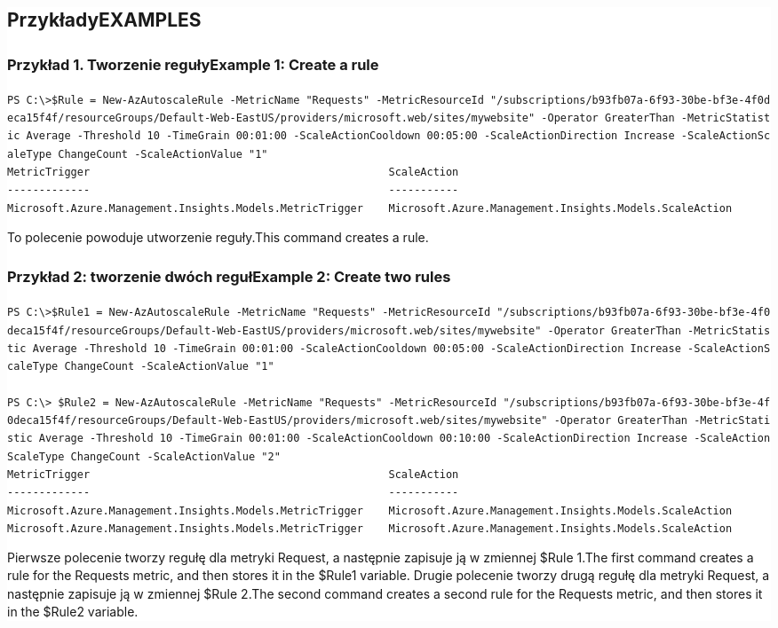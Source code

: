 ## <span data-ttu-id="c5cf0-107">Przykłady</span><span class="sxs-lookup"><span data-stu-id="c5cf0-107">EXAMPLES</span></span>

### <span data-ttu-id="c5cf0-108">Przykład 1. Tworzenie reguły</span><span class="sxs-lookup"><span data-stu-id="c5cf0-108">Example 1: Create a rule</span></span>
```
PS C:\>$Rule = New-AzAutoscaleRule -MetricName "Requests" -MetricResourceId "/subscriptions/b93fb07a-6f93-30be-bf3e-4f0deca15f4f/resourceGroups/Default-Web-EastUS/providers/microsoft.web/sites/mywebsite" -Operator GreaterThan -MetricStatistic Average -Threshold 10 -TimeGrain 00:01:00 -ScaleActionCooldown 00:05:00 -ScaleActionDirection Increase -ScaleActionScaleType ChangeCount -ScaleActionValue "1"
MetricTrigger                                               ScaleAction
-------------                                               -----------
Microsoft.Azure.Management.Insights.Models.MetricTrigger    Microsoft.Azure.Management.Insights.Models.ScaleAction
```

<span data-ttu-id="c5cf0-109">To polecenie powoduje utworzenie reguły.</span><span class="sxs-lookup"><span data-stu-id="c5cf0-109">This command creates a rule.</span></span>

### <span data-ttu-id="c5cf0-110">Przykład 2: tworzenie dwóch reguł</span><span class="sxs-lookup"><span data-stu-id="c5cf0-110">Example 2: Create two rules</span></span>
```
PS C:\>$Rule1 = New-AzAutoscaleRule -MetricName "Requests" -MetricResourceId "/subscriptions/b93fb07a-6f93-30be-bf3e-4f0deca15f4f/resourceGroups/Default-Web-EastUS/providers/microsoft.web/sites/mywebsite" -Operator GreaterThan -MetricStatistic Average -Threshold 10 -TimeGrain 00:01:00 -ScaleActionCooldown 00:05:00 -ScaleActionDirection Increase -ScaleActionScaleType ChangeCount -ScaleActionValue "1" 

PS C:\> $Rule2 = New-AzAutoscaleRule -MetricName "Requests" -MetricResourceId "/subscriptions/b93fb07a-6f93-30be-bf3e-4f0deca15f4f/resourceGroups/Default-Web-EastUS/providers/microsoft.web/sites/mywebsite" -Operator GreaterThan -MetricStatistic Average -Threshold 10 -TimeGrain 00:01:00 -ScaleActionCooldown 00:10:00 -ScaleActionDirection Increase -ScaleActionScaleType ChangeCount -ScaleActionValue "2"
MetricTrigger                                               ScaleAction
-------------                                               -----------
Microsoft.Azure.Management.Insights.Models.MetricTrigger    Microsoft.Azure.Management.Insights.Models.ScaleAction
Microsoft.Azure.Management.Insights.Models.MetricTrigger    Microsoft.Azure.Management.Insights.Models.ScaleAction
```

<span data-ttu-id="c5cf0-111">Pierwsze polecenie tworzy regułę dla metryki Request, a następnie zapisuje ją w zmiennej $Rule 1.</span><span class="sxs-lookup"><span data-stu-id="c5cf0-111">The first command creates a rule for the Requests metric, and then stores it in the $Rule1 variable.</span></span>
<span data-ttu-id="c5cf0-112">Drugie polecenie tworzy drugą regułę dla metryki Request, a następnie zapisuje ją w zmiennej $Rule 2.</span><span class="sxs-lookup"><span data-stu-id="c5cf0-112">The second command creates a second rule for the Requests metric, and then stores it in the $Rule2 variable.</span></span>
